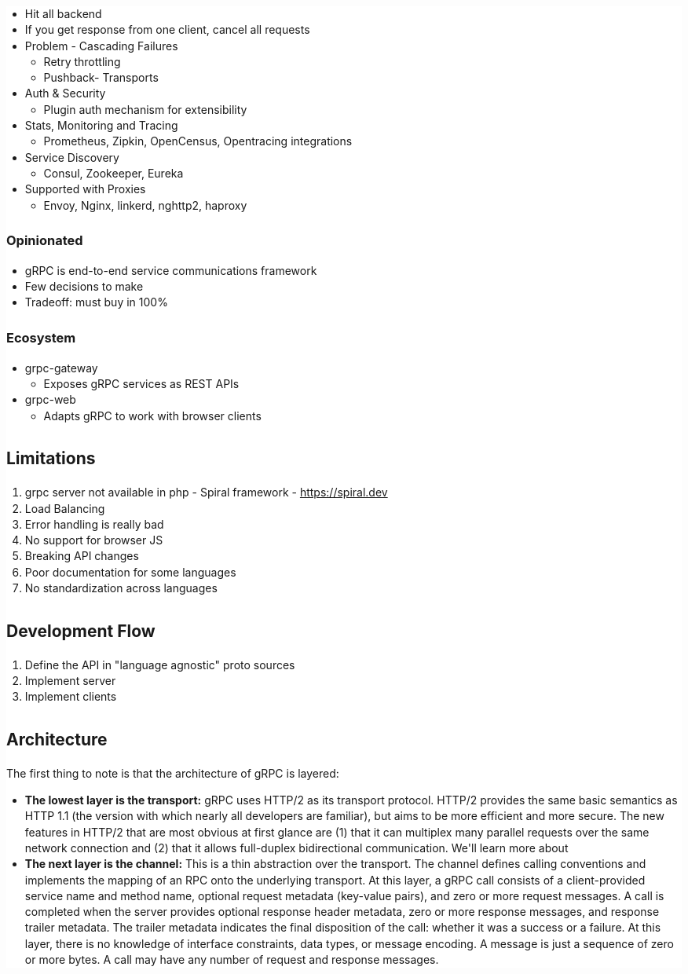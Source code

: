 - Hit all backend
- If you get response from one client, cancel all requests
- Problem - Cascading Failures
  - Retry throttling
  - Pushback- Transports
- Auth & Security
  - Plugin auth mechanism for extensibility
- Stats, Monitoring and Tracing
  - Prometheus, Zipkin, OpenCensus, Opentracing integrations
- Service Discovery
  - Consul, Zookeeper, Eureka
- Supported with Proxies
  - Envoy, Nginx, linkerd, nghttp2, haproxy

### Opinionated

- gRPC is end-to-end service communications framework
- Few decisions to make
- Tradeoff: must buy in 100%

### Ecosystem

- grpc-gateway
	- Exposes gRPC services as REST APIs
- grpc-web
	- Adapts gRPC to work with browser clients

## Limitations

1. grpc server not available in php - Spiral framework - <https://spiral.dev>
2. Load Balancing
3. Error handling is really bad
4. No support for browser JS
5. Breaking API changes
6. Poor documentation for some languages
7. No standardization across languages

## Development Flow

1. Define the API in "language agnostic" proto sources
2. Implement server
3. Implement clients

## Architecture

The first thing to note is that the architecture of gRPC is layered:

- **The lowest layer is the transport:** gRPC uses HTTP/2 as its transport protocol. HTTP/2 provides the same basic semantics as HTTP 1.1 (the version with which nearly all developers are familiar), but aims to be more efficient and more secure. The new features in HTTP/2 that are most obvious at first glance are (1) that it can multiplex many parallel requests over the same network connection and (2) that it allows full-duplex bidirectional communication. We'll learn more about
- **The next layer is the channel:** This is a thin abstraction over the transport. The channel defines calling conventions and implements the mapping of an RPC onto the underlying transport. At this layer, a gRPC call consists of a client-provided service name and method name, optional request metadata (key-value pairs), and zero or more request messages. A call is completed when the server provides optional response header metadata, zero or more response messages, and response trailer metadata. The trailer metadata indicates the final disposition of the call: whether it was a success or a failure. At this layer, there is no knowledge of interface constraints, data types, or message encoding. A message is just a sequence of zero or more bytes. A call may have any number of request and response messages.